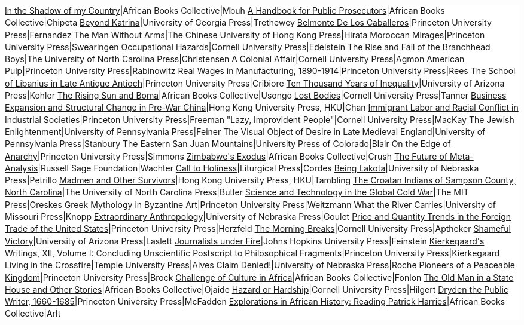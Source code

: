 [In the Shadow of my Country](https://muse.jhu.edu/book/16899)|African Books Collective|Mbuh
[A Handbook for Public Prosecutors](https://muse.jhu.edu/book/16759)|African Books Collective|Chipeta
[Beyond Katrina](https://muse.jhu.edu/book/11417)|University of Georgia Press|Trethewey
[Belmonte De Los Caballeros](https://muse.jhu.edu/book/33805)|Princeton University Press|Fernandez
[The Man Without Arms](https://muse.jhu.edu/book/58215)|The Chinese University of Hong Kong Press|Hirata
[Moroccan Mirages](https://muse.jhu.edu/book/34356)|Princeton University Press|Swearingen
[Occupational Hazards](https://muse.jhu.edu/book/43509)|Cornell University Press|Edelstein
[The Rise and Fall of the Branchhead Boys](https://muse.jhu.edu/book/64975)|The University of North Carolina Press|Christensen
[A Colonial Affair](https://muse.jhu.edu/book/56233)|Cornell University Press|Agmon
[American Pulp](https://muse.jhu.edu/book/36624)|Princeton University Press|Rabinowitz
[Real Wages in Manufacturing, 1890-1914](https://muse.jhu.edu/book/43412)|Princeton University Press|Rees
[The School of Libanius in Late Antique Antioch](https://muse.jhu.edu/book/30133)|Princeton University Press|Cribiore
[Ten Thousand Years of Inequality](https://muse.jhu.edu/book/57765)|University of Arizona Press|Kohler
[The Rising Sun and Boma](https://muse.jhu.edu/book/37988)|African Books Collective|Usongo
[Lost Bodies](https://muse.jhu.edu/book/60092)|Cornell University Press|Tanner
[Business Expansion and Structural Change in Pre-War China](https://muse.jhu.edu/book/5533)|Hong Kong University Press, HKU|Chan
[Immigrant Labor and Racial Conflict in Industrial Societies](https://muse.jhu.edu/book/39292)|Princeton University Press|Freeman
["Lazy, Improvident People"](https://muse.jhu.edu/book/60077)|Cornell University Press|MacKay
[The Jewish Enlightenment](https://muse.jhu.edu/book/2605)|University of Pennsylvania Press|Feiner
[The Visual Object of Desire in Late Medieval England](https://muse.jhu.edu/book/40879)|University of Pennsylvania Press|Stanbury
[The Eastern San Juan Mountains](https://muse.jhu.edu/book/12465)|University Press of Colorado|Blair
[On the Edge of Anarchy](https://muse.jhu.edu/book/35130)|Princeton University Press|Simmons
[Zimbabwe's Exodus](https://muse.jhu.edu/book/17136)|African Books Collective|Crush
[The Future of Meta-Analysis](https://muse.jhu.edu/book/38581)|Russell Sage Foundation|Wachter
[Call to Holiness](https://muse.jhu.edu/book/46803)|Liturgical Press|Cordes
[Being Lakota](https://muse.jhu.edu/book/11592)|University of Nebraska Press|Petrillo
[Madmen and Other Survivors](https://muse.jhu.edu/book/5697)|Hong Kong University Press, HKU|Tambling
[The Croatan Indians of Sampson County, North Carolina](https://muse.jhu.edu/book/59116)|The University of North Carolina Press|Butler
[Science and Technology in the Global Cold War](https://muse.jhu.edu/book/35601)|The MIT Press|Oreskes
[Greek Mythology in Byzantine Art](https://muse.jhu.edu/book/34003)|Princeton University Press|Weitzmann
[What the River Carries](https://muse.jhu.edu/book/22334)|University of Missouri Press|Knopp
[Extraordinary Anthropology](https://muse.jhu.edu/book/11577)|University of Nebraska Press|Goulet
[Price and Quantity Trends in the Foreign Trade of the United States](https://muse.jhu.edu/book/44464)|Princeton University Press|Herzfeld
[The Morning Breaks](https://muse.jhu.edu/book/43597)|Cornell University Press|Aptheker
[Shameful Victory](https://muse.jhu.edu/book/41573)|University of Arizona Press|Laslett
[Journalists under Fire](https://muse.jhu.edu/book/3270)|Johns Hopkins University Press|Feinstein
[Kierkegaard's Writings, XII, Volume I: Concluding Unscientific Postscript to Philosophical Fragments](https://muse.jhu.edu/book/57398)|Princeton University Press|Kierkegaard
[Living in the Crossfire](https://muse.jhu.edu/book/9571)|Temple University Press|Alves
[Claim Denied!](https://muse.jhu.edu/book/41135)|University of Nebraska Press|Roche
[Pioneers of a Peaceable Kingdom](https://muse.jhu.edu/book/38432)|Princeton University Press|Brock
[Challenge of Culture in Africa](https://muse.jhu.edu/book/16807)|African Books Collective|Fonlon
[The Old Man in a State House and Other Stories](https://muse.jhu.edu/book/26630)|African Books Collective|Ojaide
[Hazard or Hardship](https://muse.jhu.edu/book/43572)|Cornell University Press|Hilgert
[Dryden the Public Writer, 1660-1685](https://muse.jhu.edu/book/39161)|Princeton University Press|McFadden
[Explorations in African History: Reading Patrick Harries](https://muse.jhu.edu/book/41496)|African Books Collective|Arlt